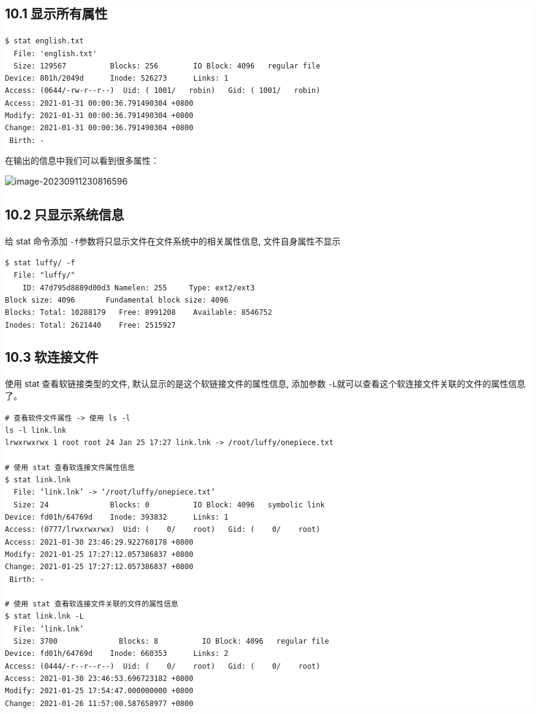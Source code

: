 

## 10.1 显示所有属性

```shell
$ stat english.txt 
  File: 'english.txt'
  Size: 129567          Blocks: 256        IO Block: 4096   regular file
Device: 801h/2049d      Inode: 526273      Links: 1
Access: (0644/-rw-r--r--)  Uid: ( 1001/   robin)   Gid: ( 1001/   robin)
Access: 2021-01-31 00:00:36.791490304 +0800
Modify: 2021-01-31 00:00:36.791490304 +0800
Change: 2021-01-31 00:00:36.791490304 +0800
 Birth: -
```

在输出的信息中我们可以看到很多属性：



![image-20230911230816596](https://mater-1312713760.cos.ap-guangzhou.myqcloud.com/img/202309112308689.png)



## 10.2 只显示系统信息

给 stat 命令添加 `-f`参数将只显示文件在文件系统中的相关属性信息,  文件自身属性不显示

```shell
$ stat luffy/ -f
  File: "luffy/"
    ID: 47d795d8889d00d3 Namelen: 255     Type: ext2/ext3
Block size: 4096       Fundamental block size: 4096
Blocks: Total: 10288179   Free: 8991208    Available: 8546752
Inodes: Total: 2621440    Free: 2515927
```



## 10.3 软连接文件

使用 stat 查看软链接类型的文件,  默认显示的是这个软链接文件的属性信息,  添加参数  `-L`就可以查看这个软连接文件关联的文件的属性信息了。

```shell
# 查看软件文件属性 -> 使用 ls -l
ls -l link.lnk 
lrwxrwxrwx 1 root root 24 Jan 25 17:27 link.lnk -> /root/luffy/onepiece.txt

# 使用 stat 查看软连接文件属性信息
$ stat link.lnk 
  File: ‘link.lnk’ -> ‘/root/luffy/onepiece.txt’
  Size: 24              Blocks: 0          IO Block: 4096   symbolic link
Device: fd01h/64769d    Inode: 393832      Links: 1
Access: (0777/lrwxrwxrwx)  Uid: (    0/    root)   Gid: (    0/    root)
Access: 2021-01-30 23:46:29.922760178 +0800
Modify: 2021-01-25 17:27:12.057386837 +0800
Change: 2021-01-25 17:27:12.057386837 +0800
 Birth: -

# 使用 stat 查看软连接文件关联的文件的属性信息
$ stat link.lnk -L
  File: ‘link.lnk’
  Size: 3700              Blocks: 8          IO Block: 4096   regular file
Device: fd01h/64769d    Inode: 660353      Links: 2
Access: (0444/-r--r--r--)  Uid: (    0/    root)   Gid: (    0/    root)
Access: 2021-01-30 23:46:53.696723182 +0800
Modify: 2021-01-25 17:54:47.000000000 +0800
Change: 2021-01-26 11:57:00.587658977 +0800
```